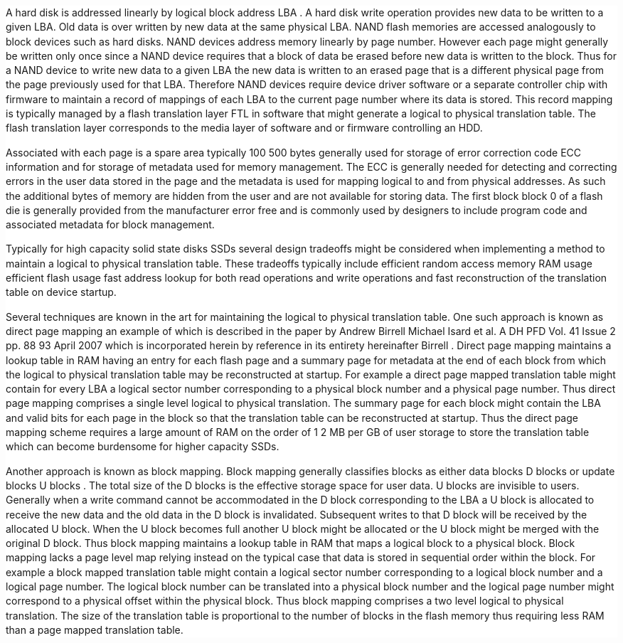 A hard disk is addressed linearly by logical block address LBA . A hard disk write operation provides new data to be written to a given LBA. Old data is over written by new data at the same physical LBA. NAND flash memories are accessed analogously to block devices such as hard disks. NAND devices address memory linearly by page number. However each page might generally be written only once since a NAND device requires that a block of data be erased before new data is written to the block. Thus for a NAND device to write new data to a given LBA the new data is written to an erased page that is a different physical page from the page previously used for that LBA. Therefore NAND devices require device driver software or a separate controller chip with firmware to maintain a record of mappings of each LBA to the current page number where its data is stored. This record mapping is typically managed by a flash translation layer FTL in software that might generate a logical to physical translation table. The flash translation layer corresponds to the media layer of software and or firmware controlling an HDD.

Associated with each page is a spare area typically 100 500 bytes generally used for storage of error correction code ECC information and for storage of metadata used for memory management. The ECC is generally needed for detecting and correcting errors in the user data stored in the page and the metadata is used for mapping logical to and from physical addresses. As such the additional bytes of memory are hidden from the user and are not available for storing data. The first block block 0 of a flash die is generally provided from the manufacturer error free and is commonly used by designers to include program code and associated metadata for block management.

Typically for high capacity solid state disks SSDs several design tradeoffs might be considered when implementing a method to maintain a logical to physical translation table. These tradeoffs typically include efficient random access memory RAM usage efficient flash usage fast address lookup for both read operations and write operations and fast reconstruction of the translation table on device startup.

Several techniques are known in the art for maintaining the logical to physical translation table. One such approach is known as direct page mapping an example of which is described in the paper by Andrew Birrell Michael Isard et al. A DH PFD Vol. 41 Issue 2 pp. 88 93 April 2007 which is incorporated herein by reference in its entirety hereinafter Birrell . Direct page mapping maintains a lookup table in RAM having an entry for each flash page and a summary page for metadata at the end of each block from which the logical to physical translation table may be reconstructed at startup. For example a direct page mapped translation table might contain for every LBA a logical sector number corresponding to a physical block number and a physical page number. Thus direct page mapping comprises a single level logical to physical translation. The summary page for each block might contain the LBA and valid bits for each page in the block so that the translation table can be reconstructed at startup. Thus the direct page mapping scheme requires a large amount of RAM on the order of 1 2 MB per GB of user storage to store the translation table which can become burdensome for higher capacity SSDs.

Another approach is known as block mapping. Block mapping generally classifies blocks as either data blocks D blocks or update blocks U blocks . The total size of the D blocks is the effective storage space for user data. U blocks are invisible to users. Generally when a write command cannot be accommodated in the D block corresponding to the LBA a U block is allocated to receive the new data and the old data in the D block is invalidated. Subsequent writes to that D block will be received by the allocated U block. When the U block becomes full another U block might be allocated or the U block might be merged with the original D block. Thus block mapping maintains a lookup table in RAM that maps a logical block to a physical block. Block mapping lacks a page level map relying instead on the typical case that data is stored in sequential order within the block. For example a block mapped translation table might contain a logical sector number corresponding to a logical block number and a logical page number. The logical block number can be translated into a physical block number and the logical page number might correspond to a physical offset within the physical block. Thus block mapping comprises a two level logical to physical translation. The size of the translation table is proportional to the number of blocks in the flash memory thus requiring less RAM than a page mapped translation table.
